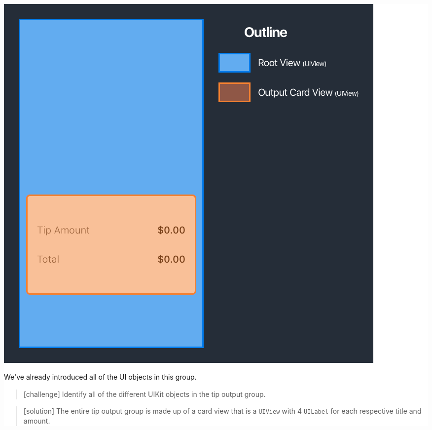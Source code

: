 ![Output Outline](assets/tc_output_outline.png)

We've already introduced all of the UI objects in this group.

> [challenge]
Identify all of the different UIKit objects in the tip output group.



> [solution]
The entire tip output group is made up of a card view that is a `UIView` with 4 `UILabel` for each respective title and amount.
>
